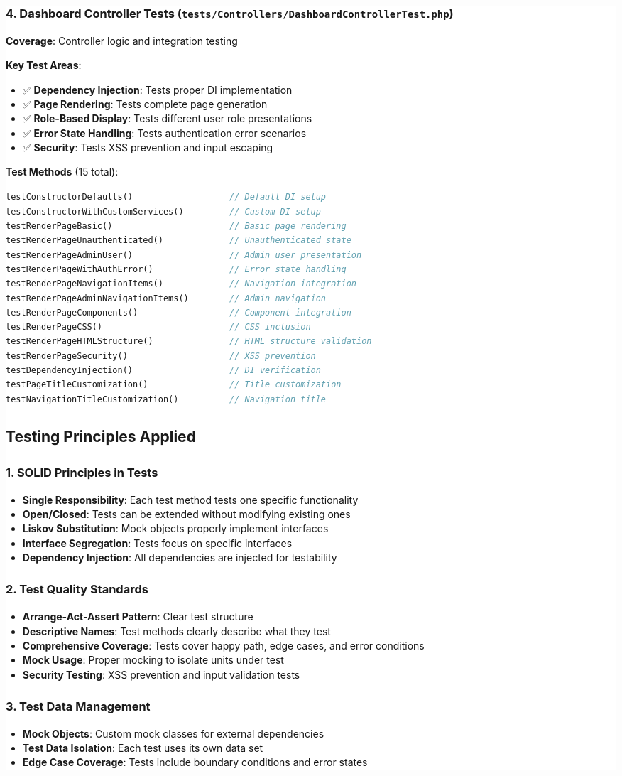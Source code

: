 ```php
```

### 4. Dashboard Controller Tests (`tests/Controllers/DashboardControllerTest.php`)

**Coverage**: Controller logic and integration testing

**Key Test Areas**:
- ✅ **Dependency Injection**: Tests proper DI implementation
- ✅ **Page Rendering**: Tests complete page generation
- ✅ **Role-Based Display**: Tests different user role presentations
- ✅ **Error State Handling**: Tests authentication error scenarios
- ✅ **Security**: Tests XSS prevention and input escaping

**Test Methods** (15 total):
```php
testConstructorDefaults()                   // Default DI setup
testConstructorWithCustomServices()         // Custom DI setup
testRenderPageBasic()                       // Basic page rendering
testRenderPageUnauthenticated()             // Unauthenticated state
testRenderPageAdminUser()                   // Admin user presentation
testRenderPageWithAuthError()               // Error state handling
testRenderPageNavigationItems()             // Navigation integration
testRenderPageAdminNavigationItems()        // Admin navigation
testRenderPageComponents()                  // Component integration
testRenderPageCSS()                         // CSS inclusion
testRenderPageHTMLStructure()               // HTML structure validation
testRenderPageSecurity()                    // XSS prevention
testDependencyInjection()                   // DI verification
testPageTitleCustomization()                // Title customization
testNavigationTitleCustomization()          // Navigation title
```

## Testing Principles Applied

### 1. SOLID Principles in Tests
- **Single Responsibility**: Each test method tests one specific functionality
- **Open/Closed**: Tests can be extended without modifying existing ones
- **Liskov Substitution**: Mock objects properly implement interfaces
- **Interface Segregation**: Tests focus on specific interfaces
- **Dependency Injection**: All dependencies are injected for testability

### 2. Test Quality Standards
- **Arrange-Act-Assert Pattern**: Clear test structure
- **Descriptive Names**: Test methods clearly describe what they test
- **Comprehensive Coverage**: Tests cover happy path, edge cases, and error conditions
- **Mock Usage**: Proper mocking to isolate units under test
- **Security Testing**: XSS prevention and input validation tests

### 3. Test Data Management
- **Mock Objects**: Custom mock classes for external dependencies
- **Test Data Isolation**: Each test uses its own data set
- **Edge Case Coverage**: Tests include boundary conditions and error states
